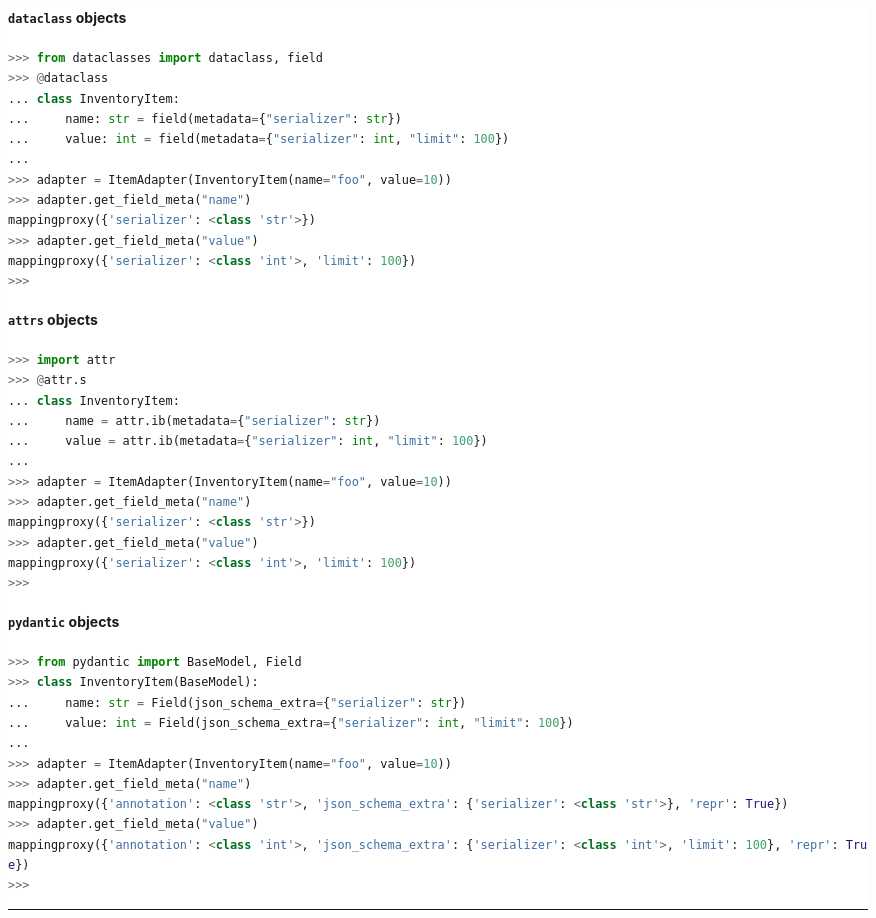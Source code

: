 #### `dataclass` objects

```python
>>> from dataclasses import dataclass, field
>>> @dataclass
... class InventoryItem:
...     name: str = field(metadata={"serializer": str})
...     value: int = field(metadata={"serializer": int, "limit": 100})
...
>>> adapter = ItemAdapter(InventoryItem(name="foo", value=10))
>>> adapter.get_field_meta("name")
mappingproxy({'serializer': <class 'str'>})
>>> adapter.get_field_meta("value")
mappingproxy({'serializer': <class 'int'>, 'limit': 100})
>>>
```

#### `attrs` objects

```python
>>> import attr
>>> @attr.s
... class InventoryItem:
...     name = attr.ib(metadata={"serializer": str})
...     value = attr.ib(metadata={"serializer": int, "limit": 100})
...
>>> adapter = ItemAdapter(InventoryItem(name="foo", value=10))
>>> adapter.get_field_meta("name")
mappingproxy({'serializer': <class 'str'>})
>>> adapter.get_field_meta("value")
mappingproxy({'serializer': <class 'int'>, 'limit': 100})
>>>
```

#### `pydantic` objects

```python
>>> from pydantic import BaseModel, Field
>>> class InventoryItem(BaseModel):
...     name: str = Field(json_schema_extra={"serializer": str})
...     value: int = Field(json_schema_extra={"serializer": int, "limit": 100})
...
>>> adapter = ItemAdapter(InventoryItem(name="foo", value=10))
>>> adapter.get_field_meta("name")
mappingproxy({'annotation': <class 'str'>, 'json_schema_extra': {'serializer': <class 'str'>}, 'repr': True})
>>> adapter.get_field_meta("value")
mappingproxy({'annotation': <class 'int'>, 'json_schema_extra': {'serializer': <class 'int'>, 'limit': 100}, 'repr': True})
>>>
```

---
